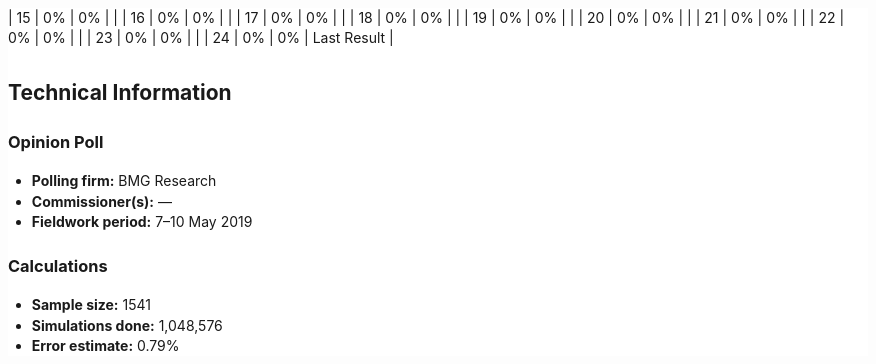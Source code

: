 | 15 | 0% | 0% |  |
| 16 | 0% | 0% |  |
| 17 | 0% | 0% |  |
| 18 | 0% | 0% |  |
| 19 | 0% | 0% |  |
| 20 | 0% | 0% |  |
| 21 | 0% | 0% |  |
| 22 | 0% | 0% |  |
| 23 | 0% | 0% |  |
| 24 | 0% | 0% | Last Result |


## Technical Information

### Opinion Poll

+ **Polling firm:** BMG Research
+ **Commissioner(s):** —
+ **Fieldwork period:** 7–10 May 2019

### Calculations

+ **Sample size:** 1541
+ **Simulations done:** 1,048,576
+ **Error estimate:** 0.79%

